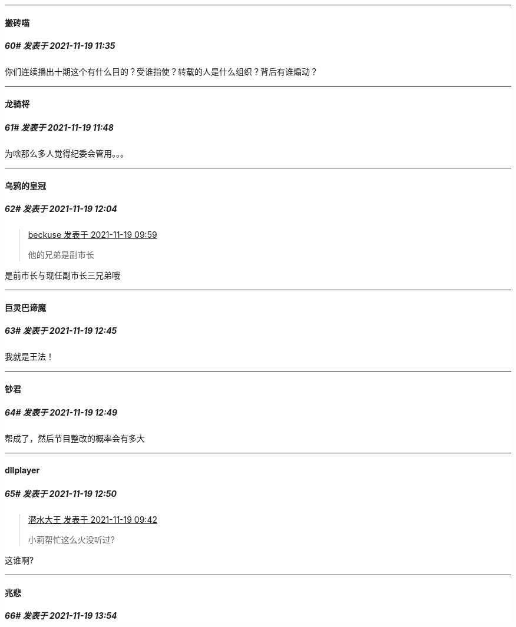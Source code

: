 *****

####  搬砖喵  
##### 60#       发表于 2021-11-19 11:35

你们连续播出十期这个有什么目的？受谁指使？转载的人是什么组织？背后有谁煽动？



*****

####  龙骑将  
##### 61#       发表于 2021-11-19 11:48

为啥那么多人觉得纪委会管用。。。

*****

####  乌鸦的皇冠  
##### 62#       发表于 2021-11-19 12:04

<blockquote><a href="httphttps://bbs.saraba1st.com/2b/forum.php?mod=redirect&amp;goto=findpost&amp;pid=53605896&amp;ptid=2038279" target="_blank">beckuse 发表于 2021-11-19 09:59</a>

他的兄弟是副市长</blockquote>
是前市长与现任副市长三兄弟哦

*****

####  巨灵巴谛魔  
##### 63#       发表于 2021-11-19 12:45

我就是王法！

*****

####  钞君  
##### 64#       发表于 2021-11-19 12:49

帮成了，然后节目整改的概率会有多大

*****

####  dllplayer  
##### 65#       发表于 2021-11-19 12:50

<blockquote><a href="httphttps://bbs.saraba1st.com/2b/forum.php?mod=redirect&amp;goto=findpost&amp;pid=53605647&amp;ptid=2038279" target="_blank">潜水大王 发表于 2021-11-19 09:42</a>

小莉帮忙这么火没听过?</blockquote>
这谁啊?



*****

####  兆悲  
##### 66#       发表于 2021-11-19 13:54
